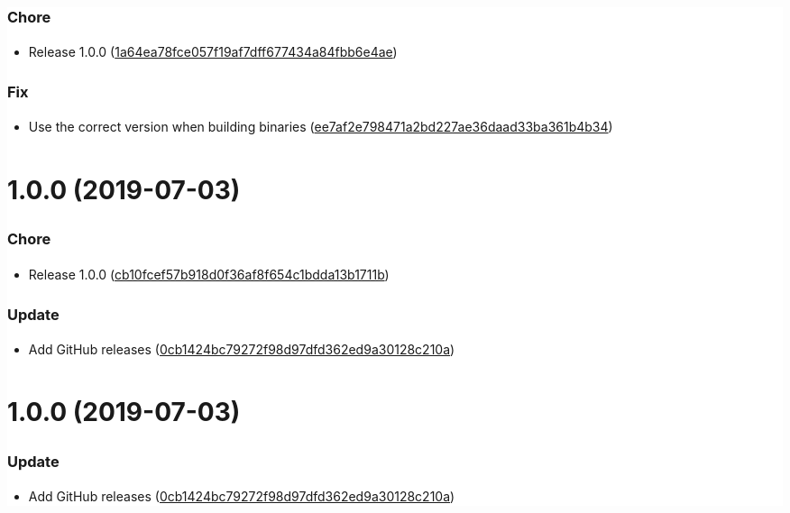 
### Chore

* Release 1.0.0 ([1a64ea78fce057f19af7dff677434a84fbb6e4ae](https://github.com/puppetlabs/relay/commit/1a64ea78fce057f19af7dff677434a84fbb6e4ae))

### Fix

* Use the correct version when building binaries ([ee7af2e798471a2bd227ae36daad33ba361b4b34](https://github.com/puppetlabs/relay/commit/ee7af2e798471a2bd227ae36daad33ba361b4b34))

# 1.0.0 (2019-07-03)


### Chore

* Release 1.0.0 ([cb10fcef57b918d0f36af8f654c1bdda13b1711b](https://github.com/puppetlabs/relay/commit/cb10fcef57b918d0f36af8f654c1bdda13b1711b))

### Update

* Add GitHub releases ([0cb1424bc79272f98d97dfd362ed9a30128c210a](https://github.com/puppetlabs/relay/commit/0cb1424bc79272f98d97dfd362ed9a30128c210a))

# 1.0.0 (2019-07-03)


### Update

* Add GitHub releases ([0cb1424bc79272f98d97dfd362ed9a30128c210a](https://github.com/puppetlabs/relay/commit/0cb1424bc79272f98d97dfd362ed9a30128c210a))
